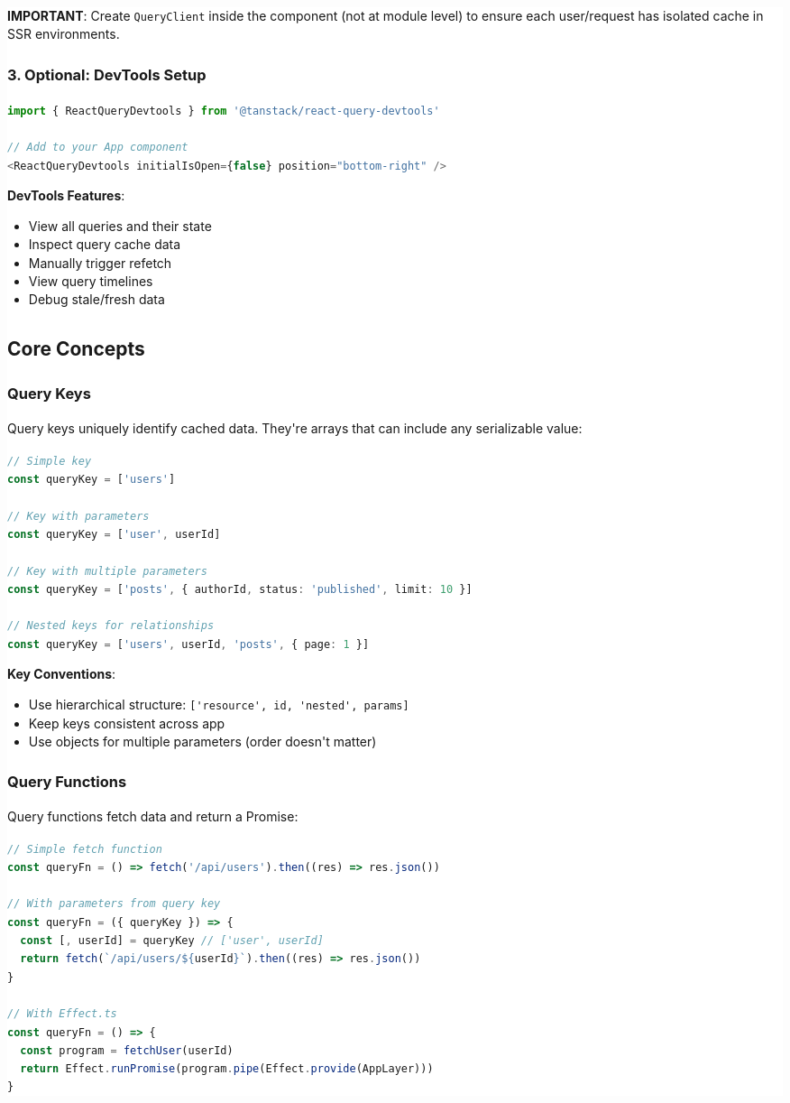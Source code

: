 **IMPORTANT**: Create `QueryClient` inside the component (not at module level) to ensure each user/request has isolated cache in SSR environments.

### 3. Optional: DevTools Setup

```typescript
import { ReactQueryDevtools } from '@tanstack/react-query-devtools'

// Add to your App component
<ReactQueryDevtools initialIsOpen={false} position="bottom-right" />
```

**DevTools Features**:

- View all queries and their state
- Inspect query cache data
- Manually trigger refetch
- View query timelines
- Debug stale/fresh data

## Core Concepts

### Query Keys

Query keys uniquely identify cached data. They're arrays that can include any serializable value:

```typescript
// Simple key
const queryKey = ['users']

// Key with parameters
const queryKey = ['user', userId]

// Key with multiple parameters
const queryKey = ['posts', { authorId, status: 'published', limit: 10 }]

// Nested keys for relationships
const queryKey = ['users', userId, 'posts', { page: 1 }]
```

**Key Conventions**:

- Use hierarchical structure: `['resource', id, 'nested', params]`
- Keep keys consistent across app
- Use objects for multiple parameters (order doesn't matter)

### Query Functions

Query functions fetch data and return a Promise:

```typescript
// Simple fetch function
const queryFn = () => fetch('/api/users').then((res) => res.json())

// With parameters from query key
const queryFn = ({ queryKey }) => {
  const [, userId] = queryKey // ['user', userId]
  return fetch(`/api/users/${userId}`).then((res) => res.json())
}

// With Effect.ts
const queryFn = () => {
  const program = fetchUser(userId)
  return Effect.runPromise(program.pipe(Effect.provide(AppLayer)))
}
```
